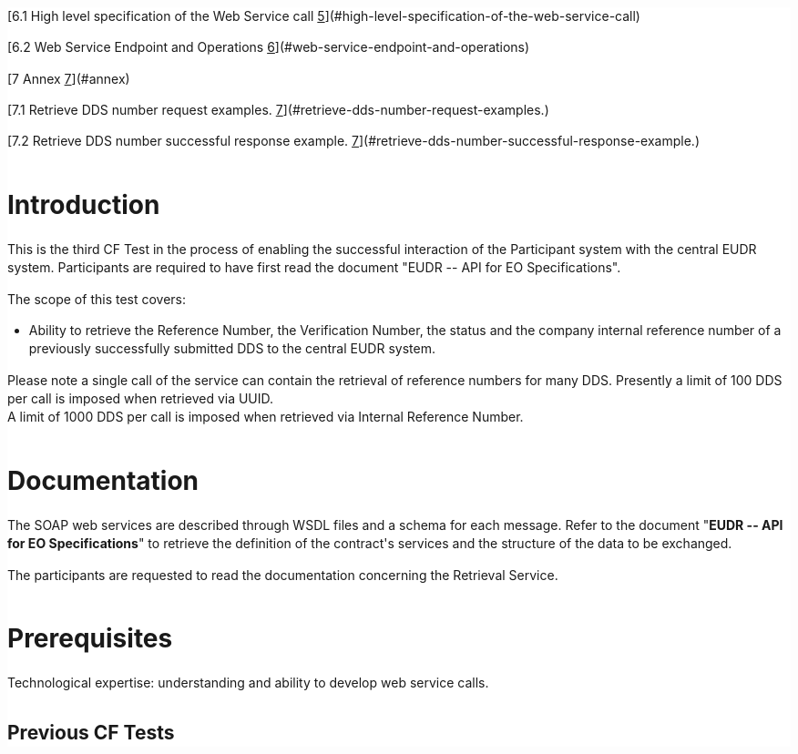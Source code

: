[6.1 High level specification of the Web Service call
[5](#high-level-specification-of-the-web-service-call)](#high-level-specification-of-the-web-service-call)

[6.2 Web Service Endpoint and Operations
[6](#web-service-endpoint-and-operations)](#web-service-endpoint-and-operations)

[7 Annex [7](#annex)](#annex)

[7.1 Retrieve DDS number request examples.
[7](#retrieve-dds-number-request-examples.)](#retrieve-dds-number-request-examples.)

[7.2 Retrieve DDS number successful response example.
[7](#retrieve-dds-number-successful-response-example.)](#retrieve-dds-number-successful-response-example.)

# Introduction

This is the third CF Test in the process of enabling the successful
interaction of the Participant system with the central EUDR system.
Participants are required to have first read the document "EUDR -- API
for EO Specifications".

The scope of this test covers:

-   Ability to retrieve the Reference Number, the Verification Number,
    the status and the company internal reference number of a previously
    successfully submitted DDS to the central EUDR system.

Please note a single call of the service can contain the retrieval of
reference numbers for many DDS. Presently a limit of 100 DDS per call is
imposed when retrieved via UUID.\
A limit of 1000 DDS per call is imposed when retrieved via Internal
Reference Number.

# Documentation

The SOAP web services are described through WSDL files and a schema for
each message. Refer to the document "**EUDR -- API for EO
Specifications**" to retrieve the definition of the contract's services
and the structure of the data to be exchanged.

The participants are requested to read the documentation concerning the
Retrieval Service.

# Prerequisites

Technological expertise: understanding and ability to develop web
service calls.

## Previous CF Tests
